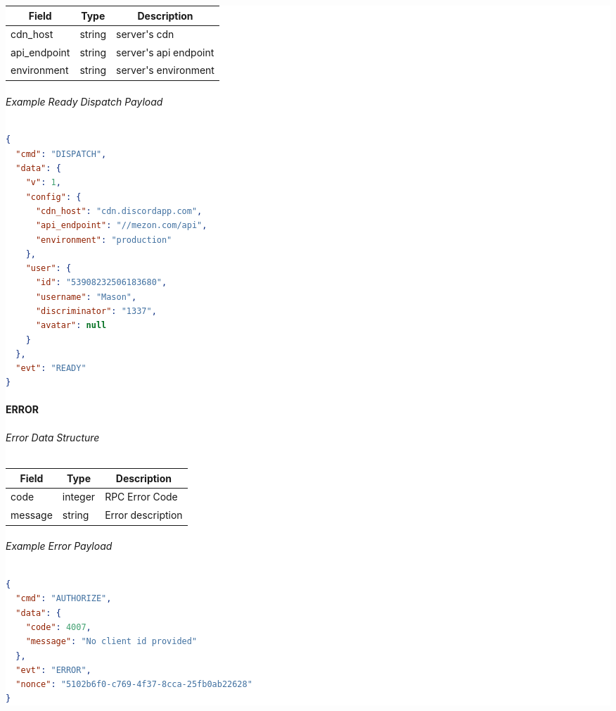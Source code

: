| Field        | Type   | Description           |
|--------------|--------|-----------------------|
| cdn_host     | string | server's cdn          |
| api_endpoint | string | server's api endpoint |
| environment  | string | server's environment  |

###### Example Ready Dispatch Payload

```json
{
  "cmd": "DISPATCH",
  "data": {
    "v": 1,
    "config": {
      "cdn_host": "cdn.discordapp.com",
      "api_endpoint": "//mezon.com/api",
      "environment": "production"
    },
    "user": {
      "id": "53908232506183680",
      "username": "Mason",
      "discriminator": "1337",
      "avatar": null
    }
  },
  "evt": "READY"
}
```

#### ERROR

###### Error Data Structure

| Field   | Type    | Description       |
|---------|---------|-------------------|
| code    | integer | RPC Error Code    |
| message | string  | Error description |

###### Example Error Payload

```json
{
  "cmd": "AUTHORIZE",
  "data": {
    "code": 4007,
    "message": "No client id provided"
  },
  "evt": "ERROR",
  "nonce": "5102b6f0-c769-4f37-8cca-25fb0ab22628"
}
```
